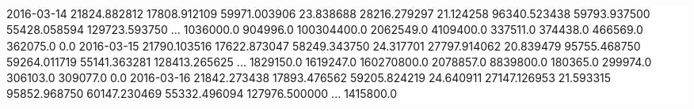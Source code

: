   </thead>
  <tbody>
    <tr>
      <th>2016-03-14</th>
      <td>21824.882812</td>
      <td>17808.912109</td>
      <td>59971.003906</td>
      <td>23.838688</td>
      <td>28216.279297</td>
      <td>21.124258</td>
      <td>96340.523438</td>
      <td>59793.937500</td>
      <td>55428.058594</td>
      <td>129723.593750</td>
      <td>...</td>
      <td>1036000.0</td>
      <td>904996.0</td>
      <td>100304400.0</td>
      <td>2062549.0</td>
      <td>4109400.0</td>
      <td>337511.0</td>
      <td>374438.0</td>
      <td>466569.0</td>
      <td>362075.0</td>
      <td>0.0</td>
    </tr>
    <tr>
      <th>2016-03-15</th>
      <td>21790.103516</td>
      <td>17622.873047</td>
      <td>58249.343750</td>
      <td>24.317701</td>
      <td>27797.914062</td>
      <td>20.839479</td>
      <td>95755.468750</td>
      <td>59264.011719</td>
      <td>55141.363281</td>
      <td>128413.265625</td>
      <td>...</td>
      <td>1829150.0</td>
      <td>1619247.0</td>
      <td>160270800.0</td>
      <td>2078857.0</td>
      <td>8839800.0</td>
      <td>180365.0</td>
      <td>299974.0</td>
      <td>306103.0</td>
      <td>309077.0</td>
      <td>0.0</td>
    </tr>
    <tr>
      <th>2016-03-16</th>
      <td>21842.273438</td>
      <td>17893.476562</td>
      <td>59205.824219</td>
      <td>24.640911</td>
      <td>27147.126953</td>
      <td>21.593315</td>
      <td>95852.968750</td>
      <td>60147.230469</td>
      <td>55332.496094</td>
      <td>127976.500000</td>
      <td>...</td>
      <td>1415800.0</td>